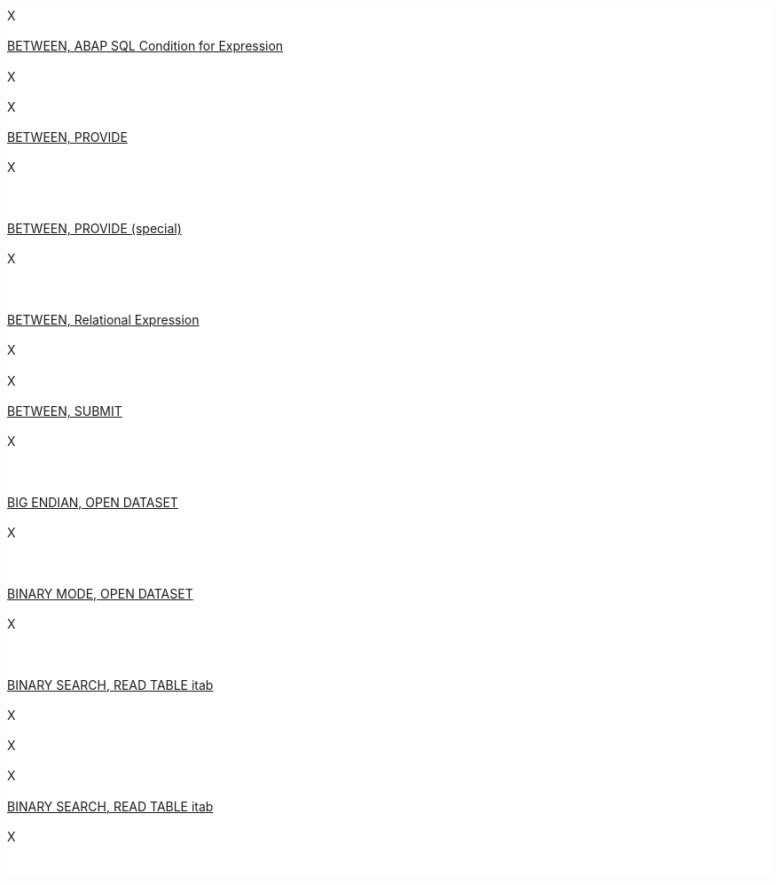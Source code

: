 X

[BETWEEN, ABAP SQL Condition for Expression](https://help.sap.com/doc/abapdocu_latest_index_htm/latest/en-US/abenabap_sql_expr_logexp.htm)

X

X

[BETWEEN, PROVIDE](https://help.sap.com/doc/abapdocu_latest_index_htm/latest/en-US/abapprovide_obsolete.htm)

X

 

[BETWEEN, PROVIDE (special)](https://help.sap.com/doc/abapdocu_latest_index_htm/latest/en-US/abapprovide.htm)

X

 

[BETWEEN, Relational Expression](https://help.sap.com/doc/abapdocu_latest_index_htm/latest/en-US/abenlogexp_between.htm)

X

X

[BETWEEN, SUBMIT](https://help.sap.com/doc/abapdocu_latest_index_htm/latest/en-US/abapsubmit_selscreen_parameters.htm)

X

 

[BIG ENDIAN, OPEN DATASET](https://help.sap.com/doc/abapdocu_latest_index_htm/latest/en-US/abapopen_dataset_endian.htm)

X

 

[BINARY MODE, OPEN DATASET](https://help.sap.com/doc/abapdocu_latest_index_htm/latest/en-US/abapopen_dataset_mode.htm)

X

 

[BINARY SEARCH, READ TABLE itab](https://help.sap.com/doc/abapdocu_latest_index_htm/latest/en-US/abapread_table_free.htm)

X

X

X

[BINARY SEARCH, READ TABLE itab](https://help.sap.com/doc/abapdocu_latest_index_htm/latest/en-US/abapread_table_obsolet.htm)

X

 